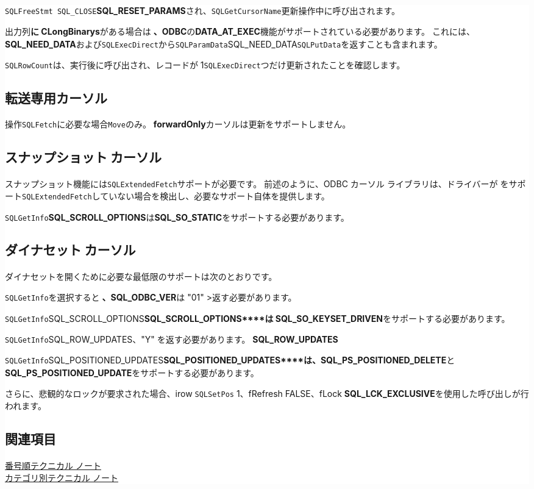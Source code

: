 `SQLFreeStmt SQL_CLOSE`**SQL_RESET_PARAMS**され、`SQLGetCursorName`更新操作中に呼び出されます。

出力列**に CLongBinarys**がある場合は **、ODBC**の**DATA_AT_EXEC**機能がサポートされている必要があります。 これには、**SQL_NEED_DATA**および`SQLExecDirect`から`SQLParamData`SQL_NEED_DATA`SQLPutData`を返すことも含まれます。

`SQLRowCount`は、実行後に呼び出され、レコードが 1`SQLExecDirect`つだけ更新されたことを確認します。

## <a name="forwardonly-cursors"></a>転送専用カーソル

操作`SQLFetch`に必要な場合`Move`のみ。 **forwardOnly**カーソルは更新をサポートしません。

## <a name="snapshot-cursors"></a>スナップショット カーソル

スナップショット機能には`SQLExtendedFetch`サポートが必要です。 前述のように、ODBC カーソル ライブラリは、ドライバーが をサポート`SQLExtendedFetch`していない場合を検出し、必要なサポート自体を提供します。

`SQLGetInfo`**SQL_SCROLL_OPTIONS**は**SQL_SO_STATIC**をサポートする必要があります。

## <a name="dynaset-cursors"></a>ダイナセット カーソル

ダイナセットを開くために必要な最低限のサポートは次のとおりです。

`SQLGetInfo`を選択すると **、SQL_ODBC_VER**は "01" >返す必要があります。

`SQLGetInfo`SQL_SCROLL_OPTIONS**SQL_SCROLL_OPTIONS****は SQL_SO_KEYSET_DRIVEN**をサポートする必要があります。

`SQLGetInfo`SQL_ROW_UPDATES、"Y" を返す必要があります。 **SQL_ROW_UPDATES**

`SQLGetInfo`SQL_POSITIONED_UPDATES**SQL_POSITIONED_UPDATES****は、SQL_PS_POSITIONED_DELETE**と**SQL_PS_POSITIONED_UPDATE**をサポートする必要があります。

さらに、悲観的なロックが要求された場合、irow `SQLSetPos` 1、fRefresh FALSE、fLock **SQL_LCK_EXCLUSIVE**を使用した呼び出しが行われます。

## <a name="see-also"></a>関連項目

[番号順テクニカル ノート](../mfc/technical-notes-by-number.md)<br/>
[カテゴリ別テクニカル ノート](../mfc/technical-notes-by-category.md)
